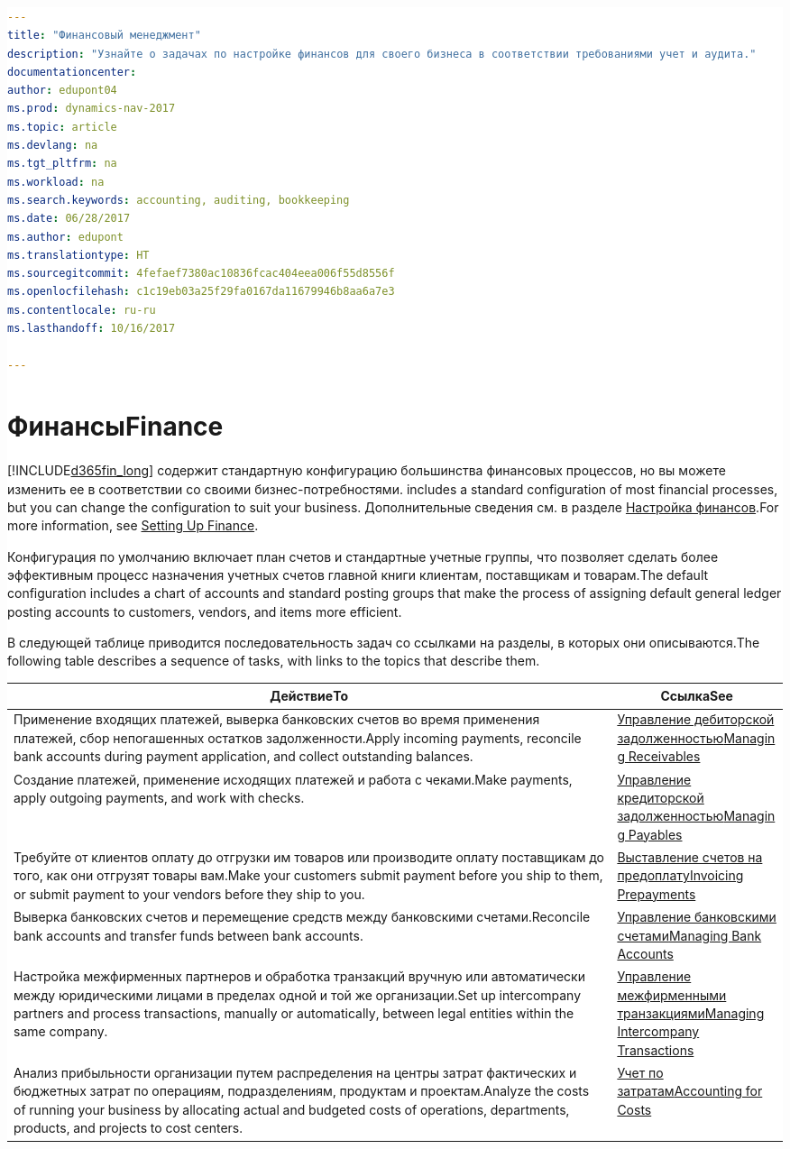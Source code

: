 ```yaml
---
title: "Финансовый менеджмент"
description: "Узнайте о задачах по настройке финансов для своего бизнеса в соответствии требованиями учет и аудита."
documentationcenter: 
author: edupont04
ms.prod: dynamics-nav-2017
ms.topic: article
ms.devlang: na
ms.tgt_pltfrm: na
ms.workload: na
ms.search.keywords: accounting, auditing, bookkeeping
ms.date: 06/28/2017
ms.author: edupont
ms.translationtype: HT
ms.sourcegitcommit: 4fefaef7380ac10836fcac404eea006f55d8556f
ms.openlocfilehash: c1c19eb03a25f29fa0167da11679946b8aa6a7e3
ms.contentlocale: ru-ru
ms.lasthandoff: 10/16/2017

---
```

# <a name="finance"></a><span data-ttu-id="e1f84-103">Финансы</span><span class="sxs-lookup"><span data-stu-id="e1f84-103">Finance</span></span>
[!INCLUDE[d365fin_long](includes/d365fin_long_md.md)]<span data-ttu-id="e1f84-104"> содержит стандартную конфигурацию большинства финансовых процессов, но вы можете изменить ее в соответствии со своими бизнес-потребностями.</span><span class="sxs-lookup"><span data-stu-id="e1f84-104"> includes a standard configuration of most financial processes, but you can change the configuration to suit your business.</span></span> <span data-ttu-id="e1f84-105">Дополнительные сведения см. в разделе [Настройка финансов](finance-setup-finance.md).</span><span class="sxs-lookup"><span data-stu-id="e1f84-105">For more information, see [Setting Up Finance](finance-setup-finance.md).</span></span>

<span data-ttu-id="e1f84-106">Конфигурация по умолчанию включает план счетов и стандартные учетные группы, что позволяет сделать более эффективным процесс назначения учетных счетов главной книги клиентам, поставщикам и товарам.</span><span class="sxs-lookup"><span data-stu-id="e1f84-106">The default configuration includes a chart of accounts and standard posting groups that make the process of assigning default general ledger posting accounts to customers, vendors, and items more efficient.</span></span>  

<span data-ttu-id="e1f84-107">В следующей таблице приводится последовательность задач со ссылками на разделы, в которых они описываются.</span><span class="sxs-lookup"><span data-stu-id="e1f84-107">The following table describes a sequence of tasks, with links to the topics that describe them.</span></span>  

| <span data-ttu-id="e1f84-108">Действие</span><span class="sxs-lookup"><span data-stu-id="e1f84-108">To</span></span> | <span data-ttu-id="e1f84-109">Ссылка</span><span class="sxs-lookup"><span data-stu-id="e1f84-109">See</span></span> |
| --- | --- |
| <span data-ttu-id="e1f84-110">Применение входящих платежей, выверка банковских счетов во время применения платежей, сбор непогашенных остатков задолженности.</span><span class="sxs-lookup"><span data-stu-id="e1f84-110">Apply incoming payments, reconcile bank accounts during payment application, and collect outstanding balances.</span></span> |[<span data-ttu-id="e1f84-111">Управление дебиторской задолженностью</span><span class="sxs-lookup"><span data-stu-id="e1f84-111">Managing Receivables</span></span>](receivables-manage-receivables.md) |
| <span data-ttu-id="e1f84-112">Создание платежей, применение исходящих платежей и работа с чеками.</span><span class="sxs-lookup"><span data-stu-id="e1f84-112">Make payments, apply outgoing payments, and work with checks.</span></span> |[<span data-ttu-id="e1f84-113">Управление кредиторской задолженностью</span><span class="sxs-lookup"><span data-stu-id="e1f84-113">Managing Payables</span></span>](payables-manage-payables.md) |
|<span data-ttu-id="e1f84-114">Требуйте от клиентов оплату до отгрузки им товаров или производите оплату поставщикам до того, как они отгрузят товары вам.</span><span class="sxs-lookup"><span data-stu-id="e1f84-114">Make your customers submit payment before you ship to them, or submit payment to your vendors before they ship to you.</span></span>|[<span data-ttu-id="e1f84-115">Выставление счетов на предоплату</span><span class="sxs-lookup"><span data-stu-id="e1f84-115">Invoicing Prepayments</span></span>](finance-invoice-prepayments.md)|
| <span data-ttu-id="e1f84-116">Выверка банковских счетов и перемещение средств между банковскими счетами.</span><span class="sxs-lookup"><span data-stu-id="e1f84-116">Reconcile bank accounts and transfer funds between bank accounts.</span></span> |[<span data-ttu-id="e1f84-117">Управление банковскими счетами</span><span class="sxs-lookup"><span data-stu-id="e1f84-117">Managing Bank Accounts</span></span>](bank-manage-bank-accounts.md) |
|<span data-ttu-id="e1f84-118">Настройка межфирменных партнеров и обработка транзакций вручную или автоматически между юридическими лицами в пределах одной и той же организации.</span><span class="sxs-lookup"><span data-stu-id="e1f84-118">Set up intercompany partners and process transactions, manually or automatically, between legal entities within the same company.</span></span>|[<span data-ttu-id="e1f84-119">Управление межфирменными транзакциями</span><span class="sxs-lookup"><span data-stu-id="e1f84-119">Managing Intercompany Transactions</span></span>](intercompany-manage.md)|
|<span data-ttu-id="e1f84-120">Анализ прибыльности организации путем распределения на центры затрат фактических и бюджетных затрат по операциям, подразделениям, продуктам и проектам.</span><span class="sxs-lookup"><span data-stu-id="e1f84-120">Analyze the costs of running your business by allocating actual and budgeted costs of operations, departments, products, and projects to cost centers.</span></span>|[<span data-ttu-id="e1f84-121">Учет по затратам</span><span class="sxs-lookup"><span data-stu-id="e1f84-121">Accounting for Costs</span></span>](finance-manage-cost-accounting.md)|
